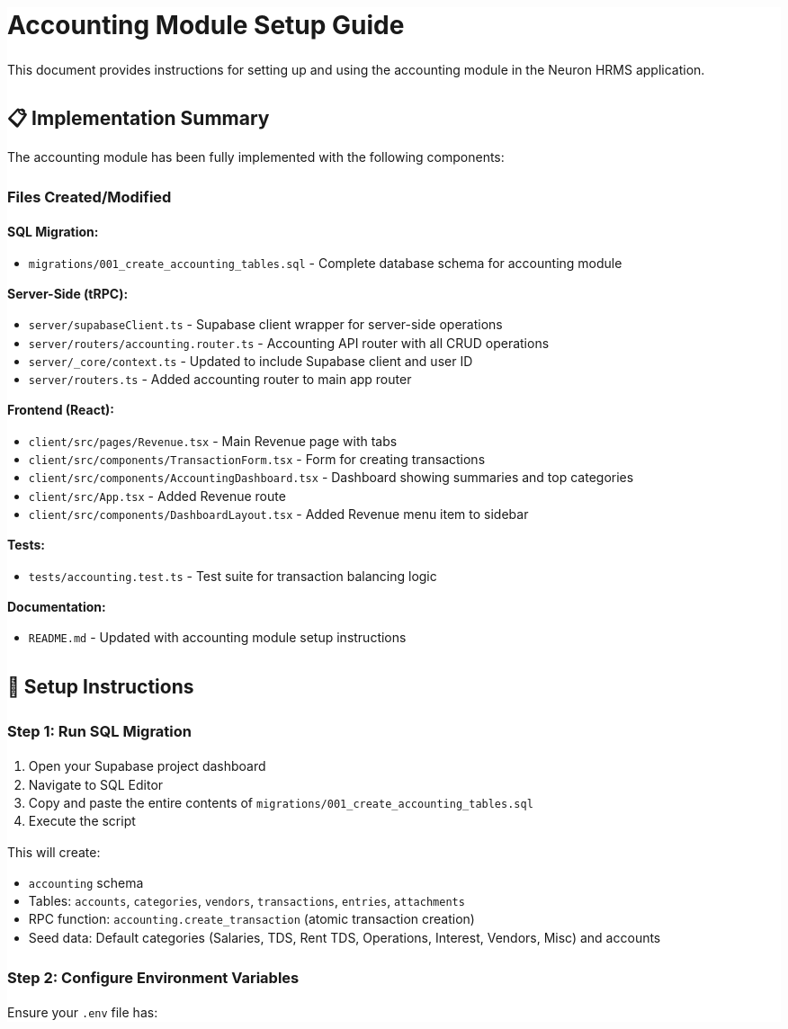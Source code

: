 # Accounting Module Setup Guide

This document provides instructions for setting up and using the accounting module in the Neuron HRMS application.

## 📋 Implementation Summary

The accounting module has been fully implemented with the following components:

### Files Created/Modified

**SQL Migration:**
- `migrations/001_create_accounting_tables.sql` - Complete database schema for accounting module

**Server-Side (tRPC):**
- `server/supabaseClient.ts` - Supabase client wrapper for server-side operations
- `server/routers/accounting.router.ts` - Accounting API router with all CRUD operations
- `server/_core/context.ts` - Updated to include Supabase client and user ID
- `server/routers.ts` - Added accounting router to main app router

**Frontend (React):**
- `client/src/pages/Revenue.tsx` - Main Revenue page with tabs
- `client/src/components/TransactionForm.tsx` - Form for creating transactions
- `client/src/components/AccountingDashboard.tsx` - Dashboard showing summaries and top categories
- `client/src/App.tsx` - Added Revenue route
- `client/src/components/DashboardLayout.tsx` - Added Revenue menu item to sidebar

**Tests:**
- `tests/accounting.test.ts` - Test suite for transaction balancing logic

**Documentation:**
- `README.md` - Updated with accounting module setup instructions

## 🚀 Setup Instructions

### Step 1: Run SQL Migration

1. Open your Supabase project dashboard
2. Navigate to SQL Editor
3. Copy and paste the entire contents of `migrations/001_create_accounting_tables.sql`
4. Execute the script

This will create:
- `accounting` schema
- Tables: `accounts`, `categories`, `vendors`, `transactions`, `entries`, `attachments`
- RPC function: `accounting.create_transaction` (atomic transaction creation)
- Seed data: Default categories (Salaries, TDS, Rent TDS, Operations, Interest, Vendors, Misc) and accounts

### Step 2: Configure Environment Variables

Ensure your `.env` file has:
